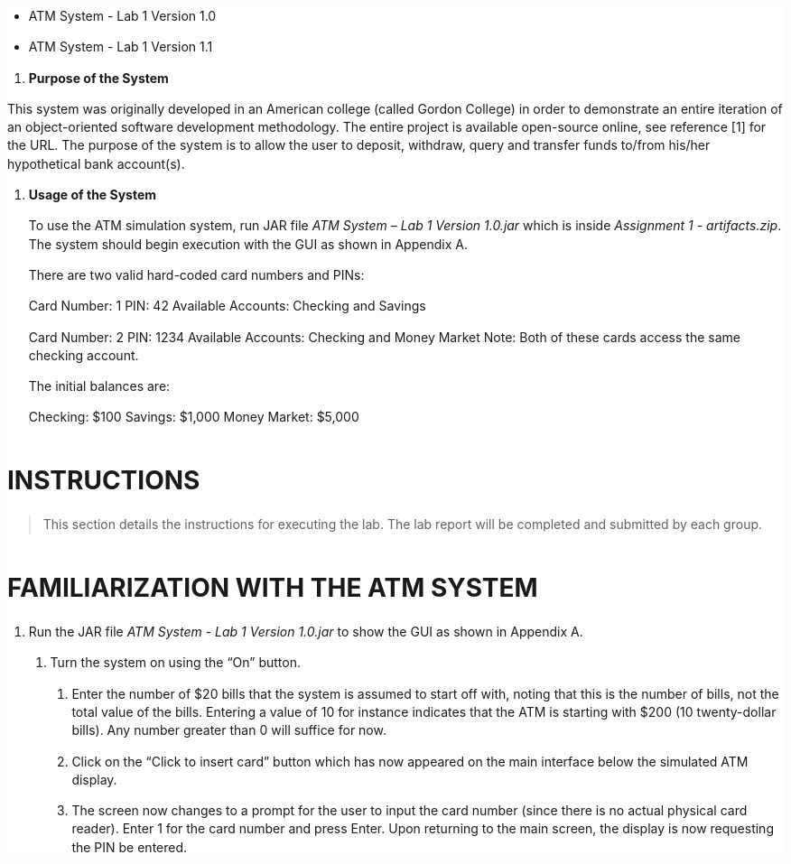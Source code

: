 -   ATM System - Lab 1 Version 1.0

-   ATM System - Lab 1 Version 1.1

1.  **Purpose of the System**

This system was originally developed in an American college (called Gordon
College) in order to demonstrate an entire iteration of an object-oriented
software development methodology. The entire project is available open-source
online, see reference [1] for the URL. The purpose of the system is to allow the
user to deposit, withdraw, query and transfer funds to/from his/her hypothetical
bank account(s).

1.  **Usage of the System**

    To use the ATM simulation system, run JAR file _ATM System – Lab 1 Version
    1.0.jar_ which is inside _Assignment 1 - artifacts.zip_. The system should
    begin execution with the GUI as shown in Appendix A.

    There are two valid hard-coded card numbers and PINs:

    Card Number: 1 PIN: 42 Available Accounts: Checking and Savings

    Card Number: 2 PIN: 1234 Available Accounts: Checking and Money Market Note:
    Both of these cards access the same checking account.

    The initial balances are:

    Checking: \$100 Savings: \$1,000 Money Market: \$5,000

# INSTRUCTIONS

> This section details the instructions for executing the lab. The lab report
> will be completed and submitted by each group.

# FAMILIARIZATION WITH THE ATM SYSTEM

1.  Run the JAR file _ATM System - Lab 1 Version 1.0.jar_ to show the GUI as
    shown in Appendix A.

    1.  Turn the system on using the “On” button.

        1.  Enter the number of \$20 bills that the system is assumed to start
            off with, noting that this is the number of bills, not the total
            value of the bills. Entering a value of 10 for instance indicates
            that the ATM is starting with \$200 (10 twenty-dollar bills). Any
            number greater than 0 will suffice for now.

        2.  Click on the “Click to insert card” button which has now appeared on
            the main interface below the simulated ATM display.

        3.  The screen now changes to a prompt for the user to input the card
            number (since there is no actual physical card reader). Enter 1 for
            the card number and press Enter. Upon returning to the main screen,
            the display is now requesting the PIN be entered.
